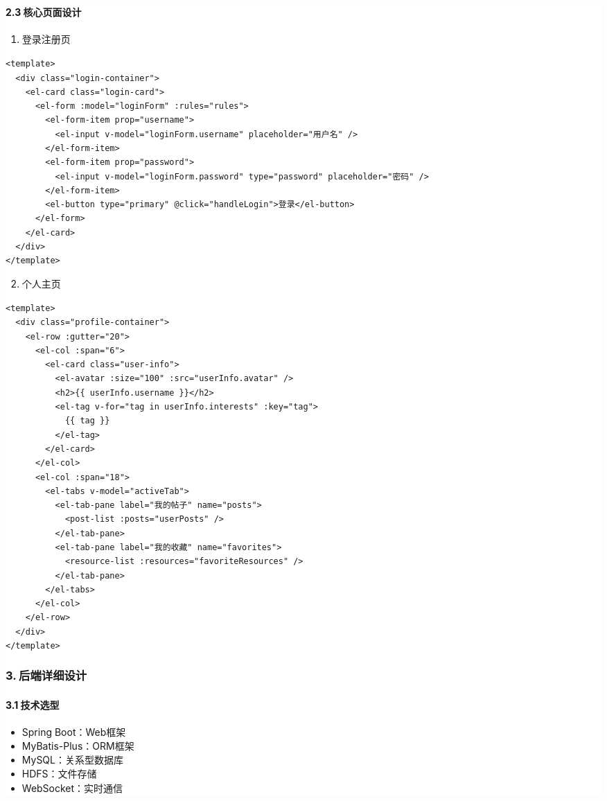 #### 2.3 核心页面设计

1. 登录注册页
```vue
<template>
  <div class="login-container">
    <el-card class="login-card">
      <el-form :model="loginForm" :rules="rules">
        <el-form-item prop="username">
          <el-input v-model="loginForm.username" placeholder="用户名" />
        </el-form-item>
        <el-form-item prop="password">
          <el-input v-model="loginForm.password" type="password" placeholder="密码" />
        </el-form-item>
        <el-button type="primary" @click="handleLogin">登录</el-button>
      </el-form>
    </el-card>
  </div>
</template>
```

2. 个人主页
```vue
<template>
  <div class="profile-container">
    <el-row :gutter="20">
      <el-col :span="6">
        <el-card class="user-info">
          <el-avatar :size="100" :src="userInfo.avatar" />
          <h2>{{ userInfo.username }}</h2>
          <el-tag v-for="tag in userInfo.interests" :key="tag">
            {{ tag }}
          </el-tag>
        </el-card>
      </el-col>
      <el-col :span="18">
        <el-tabs v-model="activeTab">
          <el-tab-pane label="我的帖子" name="posts">
            <post-list :posts="userPosts" />
          </el-tab-pane>
          <el-tab-pane label="我的收藏" name="favorites">
            <resource-list :resources="favoriteResources" />
          </el-tab-pane>
        </el-tabs>
      </el-col>
    </el-row>
  </div>
</template>
```

### 3. 后端详细设计

#### 3.1 技术选型
- Spring Boot：Web框架
- MyBatis-Plus：ORM框架
- MySQL：关系型数据库
- HDFS：文件存储
- WebSocket：实时通信
